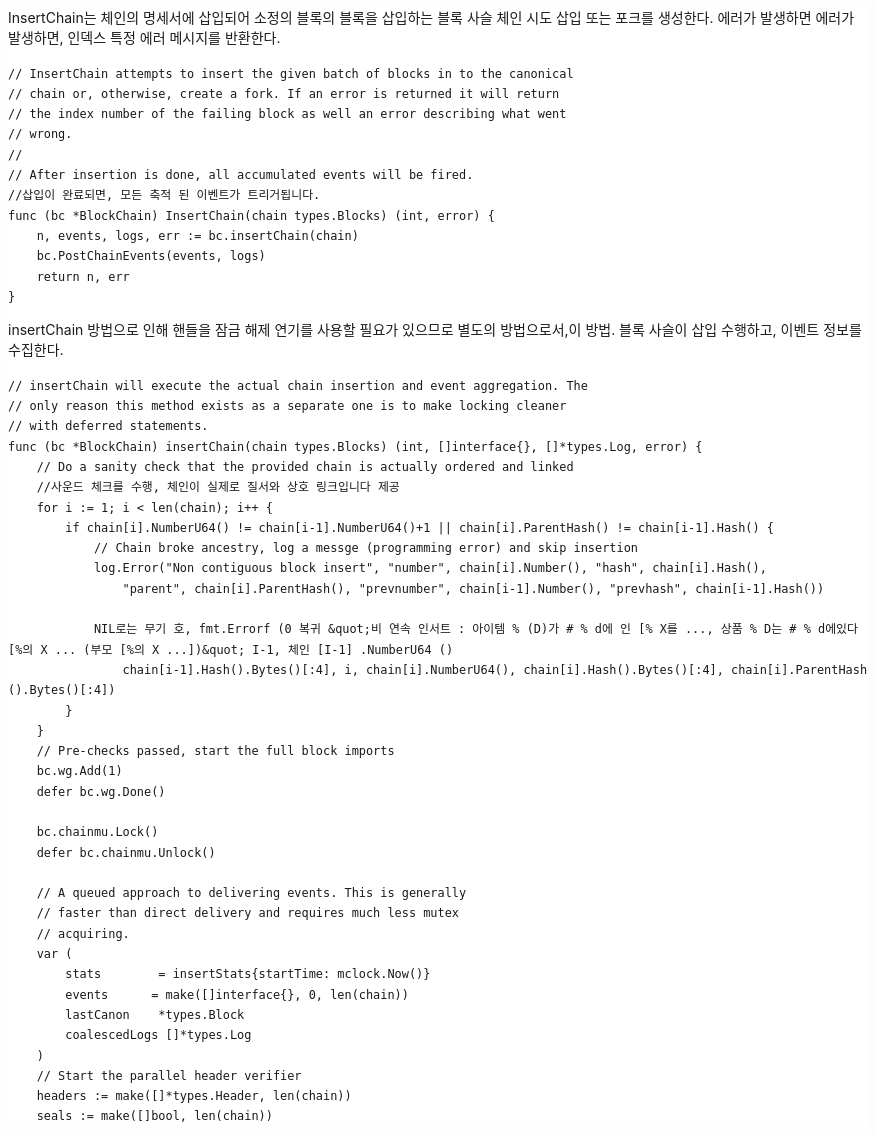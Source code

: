 InsertChain는 체인의 명세서에 삽입되어 소정의 블록의 블록을 삽입하는 블록 사슬 체인 시도 삽입 또는 포크를 생성한다. 에러가 발생하면 에러가 발생하면, 인덱스 특정 에러 메시지를 반환한다.
	
	// InsertChain attempts to insert the given batch of blocks in to the canonical
	// chain or, otherwise, create a fork. If an error is returned it will return
	// the index number of the failing block as well an error describing what went
	// wrong.
	//
	// After insertion is done, all accumulated events will be fired.
	//삽입이 완료되면, 모든 축적 된 이벤트가 트리거됩니다.
	func (bc *BlockChain) InsertChain(chain types.Blocks) (int, error) {
		n, events, logs, err := bc.insertChain(chain)
		bc.PostChainEvents(events, logs)
		return n, err
	}

insertChain 방법으로 인해 핸들을 잠금 해제 연기를 사용할 필요가 있으므로 별도의 방법으로서,이 방법. 블록 사슬이 삽입 수행하고, 이벤트 정보를 수집한다.

	// insertChain will execute the actual chain insertion and event aggregation. The
	// only reason this method exists as a separate one is to make locking cleaner
	// with deferred statements.
	func (bc *BlockChain) insertChain(chain types.Blocks) (int, []interface{}, []*types.Log, error) {
		// Do a sanity check that the provided chain is actually ordered and linked
		//사운드 체크를 수행, 체인이 실제로 질서와 상호 링크입니다 제공
		for i := 1; i < len(chain); i++ {
			if chain[i].NumberU64() != chain[i-1].NumberU64()+1 || chain[i].ParentHash() != chain[i-1].Hash() {
				// Chain broke ancestry, log a messge (programming error) and skip insertion
				log.Error("Non contiguous block insert", "number", chain[i].Number(), "hash", chain[i].Hash(),
					"parent", chain[i].ParentHash(), "prevnumber", chain[i-1].Number(), "prevhash", chain[i-1].Hash())
	
				NIL로는 무기 호, fmt.Errorf (0 복귀 &quot;비 연속 인서트 : 아이템 % (D)가 # % d에 인 [% X를 ..., 상품 % D는 # % d에있다 [%의 X ... (부모 [%의 X ...])&quot; I-1, 체인 [I-1] .NumberU64 ()
					chain[i-1].Hash().Bytes()[:4], i, chain[i].NumberU64(), chain[i].Hash().Bytes()[:4], chain[i].ParentHash().Bytes()[:4])
			}
		}
		// Pre-checks passed, start the full block imports
		bc.wg.Add(1)
		defer bc.wg.Done()
	
		bc.chainmu.Lock()
		defer bc.chainmu.Unlock()
	
		// A queued approach to delivering events. This is generally
		// faster than direct delivery and requires much less mutex
		// acquiring.
		var (
			stats		 = insertStats{startTime: mclock.Now()}
			events		= make([]interface{}, 0, len(chain))
			lastCanon	 *types.Block
			coalescedLogs []*types.Log
		)
		// Start the parallel header verifier
		headers := make([]*types.Header, len(chain))
		seals := make([]bool, len(chain))
	